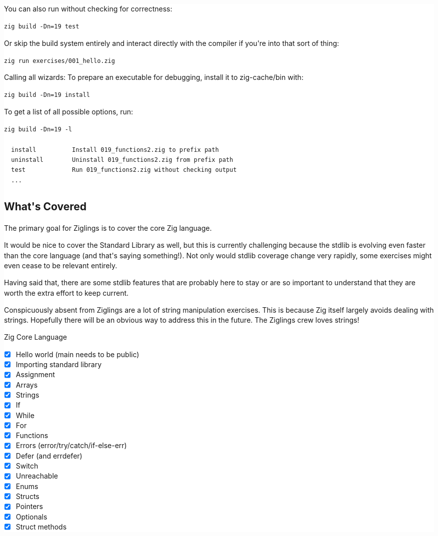 You can also run without checking for correctness:

```
zig build -Dn=19 test
```

Or skip the build system entirely and interact directly with the
compiler if you're into that sort of thing:

```
zig run exercises/001_hello.zig
```

Calling all wizards: To prepare an executable for debugging,
install it to zig-cache/bin with:

```
zig build -Dn=19 install
```

To get a list of all possible options, run:

```
zig build -Dn=19 -l

  install          Install 019_functions2.zig to prefix path
  uninstall        Uninstall 019_functions2.zig from prefix path
  test             Run 019_functions2.zig without checking output
  ...
```

## What's Covered

The primary goal for Ziglings is to cover the core Zig language.

It would be nice to cover the Standard Library as well, but this
is currently challenging because the stdlib is evolving even
faster than the core language (and that's saying something!).
Not only would stdlib coverage change very rapidly, some
exercises might even cease to be relevant entirely.

Having said that, there are some stdlib features that are
probably here to stay or are so important to understand that they
are worth the extra effort to keep current.

Conspicuously absent from Ziglings are a lot of string
manipulation exercises. This is because Zig itself largely avoids
dealing with strings. Hopefully there will be an obvious way to
address this in the future. The Ziglings crew loves strings!

Zig Core Language

* [x] Hello world (main needs to be public)
* [x] Importing standard library
* [x] Assignment
* [x] Arrays
* [x] Strings
* [x] If
* [x] While
* [x] For
* [x] Functions
* [x] Errors (error/try/catch/if-else-err)
* [x] Defer (and errdefer)
* [x] Switch
* [x] Unreachable
* [x] Enums
* [x] Structs
* [x] Pointers
* [x] Optionals
* [x] Struct methods